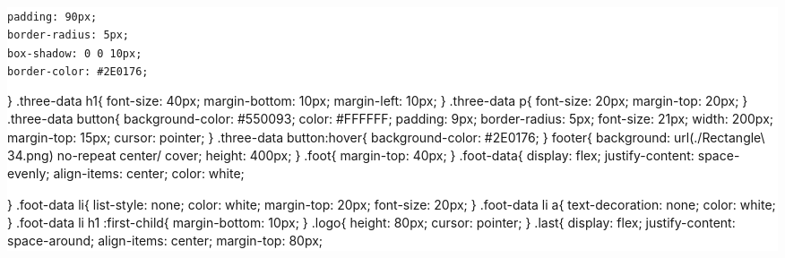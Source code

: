     padding: 90px;
    border-radius: 5px;
    box-shadow: 0 0 10px;
    border-color: #2E0176;

}
.three-data h1{
    font-size: 40px;
    margin-bottom: 10px;
    margin-left: 10px;
}
.three-data p{
    font-size: 20px;
    margin-top: 20px;
}
.three-data button{
    background-color: #550093;
    color: #FFFFFF;
    padding: 9px;
    border-radius: 5px;
    font-size: 21px;
    width: 200px;
    margin-top: 15px;
   cursor: pointer;
}
.three-data button:hover{
    background-color: #2E0176;
}
footer{
    background: url(./Rectangle\ 34.png) no-repeat center/ cover;
    height: 400px;
}
.foot{
    margin-top: 40px;
}
.foot-data{
    display: flex;
    justify-content: space-evenly;
    align-items: center;
    color: white;

}
.foot-data li{
    list-style: none;
    color: white;
    margin-top: 20px;
    font-size: 20px;
}
.foot-data li a{
    text-decoration: none;
    color: white;
}
.foot-data li h1 :first-child{
    margin-bottom: 10px;
}
.logo{
    height: 80px;
    cursor: pointer;
}
.last{
    display: flex;
    justify-content: space-around;
    align-items: center;
    margin-top: 80px;